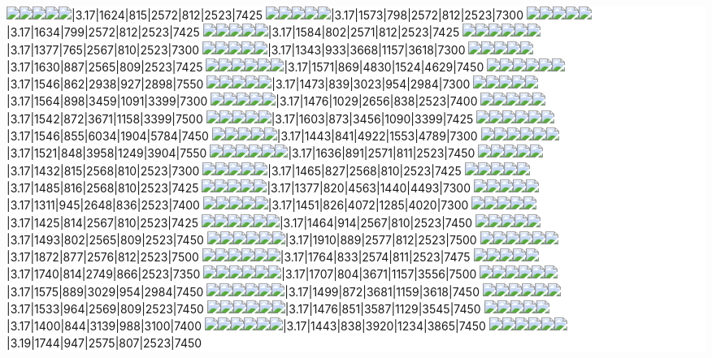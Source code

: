 ![](/item/3033.png)![](/item/3046.png)![](/item/1001.png)![](/item/1055.png)![](/item/1037.png)|3.17|1624|815|2572|812|2523|7425
![](/item/3031.png)![](/item/3046.png)![](/item/1001.png)![](/item/1055.png)![](/item/1036.png)|3.17|1573|798|2572|812|2523|7300
![](/item/6676.png)![](/item/3046.png)![](/item/1001.png)![](/item/1055.png)![](/item/1037.png)|3.17|1634|799|2572|812|2523|7425
![](/item/3036.png)![](/item/3046.png)![](/item/1001.png)![](/item/1055.png)![](/item/1037.png)|3.17|1584|802|2571|812|2523|7425
![](/item/3006.png)![](/item/3085.png)![](/item/1055.png)![](/item/1038.png)![](/item/1038.png)![](/item/1036.png)|3.17|1377|765|2567|810|2523|7300
![](/item/3124.png)![](/item/3139.png)![](/item/1001.png)![](/item/1055.png)![](/item/1036.png)|3.17|1343|933|3668|1157|3618|7300
![](/item/3124.png)![](/item/6695.png)![](/item/1001.png)![](/item/1055.png)![](/item/1037.png)|3.17|1630|887|2565|809|2523|7425
![](/item/3124.png)![](/item/3156.png)![](/item/1001.png)![](/item/1055.png)![](/item/1036.png)![](/item/1036.png)|3.17|1571|869|4830|1524|4629|7450
![](/item/3124.png)![](/item/3814.png)![](/item/1001.png)![](/item/1055.png)![](/item/1036.png)![](/item/1036.png)|3.17|1546|862|2938|927|2898|7550
![](/item/3124.png)![](/item/3181.png)![](/item/1001.png)![](/item/1055.png)![](/item/1036.png)|3.17|1473|839|3023|954|2984|7300
![](/item/3091.png)![](/item/3036.png)![](/item/1001.png)![](/item/1055.png)![](/item/1036.png)|3.17|1564|898|3459|1091|3399|7300
![](/item/3095.png)![](/item/3153.png)![](/item/1001.png)![](/item/1055.png)![](/item/1036.png)|3.17|1476|1029|2656|838|2523|7400
![](/item/3091.png)![](/item/3072.png)![](/item/1001.png)![](/item/1055.png)![](/item/1036.png)|3.17|1542|872|3671|1158|3399|7500
![](/item/3091.png)![](/item/6695.png)![](/item/1001.png)![](/item/1055.png)![](/item/1037.png)|3.17|1603|873|3456|1090|3399|7425
![](/item/3091.png)![](/item/3156.png)![](/item/1001.png)![](/item/1055.png)![](/item/1036.png)![](/item/1036.png)|3.17|1546|855|6034|1904|5784|7450
![](/item/3091.png)![](/item/6673.png)![](/item/1001.png)![](/item/1055.png)![](/item/1036.png)|3.17|1443|841|4922|1553|4789|7300
![](/item/3091.png)![](/item/3814.png)![](/item/1001.png)![](/item/1055.png)![](/item/1036.png)![](/item/1036.png)|3.17|1521|848|3958|1249|3904|7550
![](/item/3095.png)![](/item/3087.png)![](/item/1001.png)![](/item/1055.png)![](/item/1036.png)![](/item/1036.png)|3.17|1636|891|2571|811|2523|7450
![](/item/3031.png)![](/item/3085.png)![](/item/1001.png)![](/item/1055.png)![](/item/1036.png)|3.17|1432|815|2568|810|2523|7300
![](/item/3085.png)![](/item/3033.png)![](/item/1001.png)![](/item/1055.png)![](/item/1037.png)|3.17|1465|827|2568|810|2523|7425
![](/item/6676.png)![](/item/3085.png)![](/item/1001.png)![](/item/1055.png)![](/item/1037.png)|3.17|1485|816|2568|810|2523|7425
![](/item/3091.png)![](/item/3139.png)![](/item/1001.png)![](/item/1055.png)![](/item/1036.png)|3.17|1377|820|4563|1440|4493|7300
![](/item/3153.png)![](/item/3094.png)![](/item/1001.png)![](/item/1055.png)![](/item/1036.png)|3.17|1311|945|2648|836|2523|7400
![](/item/3091.png)![](/item/3181.png)![](/item/1001.png)![](/item/1055.png)![](/item/1036.png)|3.17|1451|826|4072|1285|4020|7300
![](/item/3085.png)![](/item/3036.png)![](/item/1001.png)![](/item/1055.png)![](/item/1037.png)|3.17|1425|814|2567|810|2523|7425
![](/item/3087.png)![](/item/3094.png)![](/item/1001.png)![](/item/1055.png)![](/item/1036.png)![](/item/1036.png)|3.17|1464|914|2567|810|2523|7450
![](/item/3085.png)![](/item/6695.png)![](/item/1001.png)![](/item/1055.png)![](/item/1038.png)|3.17|1493|802|2565|809|2523|7450
![](/item/3006.png)![](/item/3033.png)![](/item/1055.png)![](/item/1038.png)![](/item/1038.png)![](/item/1036.png)|3.17|1910|889|2577|812|2523|7500
![](/item/3006.png)![](/item/3036.png)![](/item/1055.png)![](/item/1038.png)![](/item/1038.png)![](/item/1036.png)|3.17|1872|877|2576|812|2523|7500
![](/item/3031.png)![](/item/3006.png)![](/item/1055.png)![](/item/1038.png)![](/item/1037.png)![](/item/1036.png)|3.17|1764|833|2574|811|2523|7475
![](/item/3006.png)![](/item/3072.png)![](/item/1055.png)![](/item/1038.png)![](/item/1038.png)|3.17|1740|814|2749|866|2523|7350
![](/item/3006.png)![](/item/6673.png)![](/item/1055.png)![](/item/1038.png)![](/item/1038.png)![](/item/1036.png)|3.17|1707|804|3671|1157|3556|7500
![](/item/6672.png)![](/item/3181.png)![](/item/1001.png)![](/item/1055.png)![](/item/1036.png)![](/item/1036.png)|3.17|1575|889|3029|954|2984|7450
![](/item/6672.png)![](/item/3139.png)![](/item/1001.png)![](/item/1055.png)![](/item/1036.png)![](/item/1036.png)|3.17|1499|872|3681|1159|3618|7450
![](/item/3095.png)![](/item/3094.png)![](/item/1001.png)![](/item/1055.png)![](/item/1036.png)![](/item/1036.png)|3.17|1533|964|2569|809|2523|7450
![](/item/6672.png)![](/item/3026.png)![](/item/1001.png)![](/item/1055.png)![](/item/1036.png)![](/item/1036.png)|3.17|1476|851|3587|1129|3545|7450
![](/item/6672.png)![](/item/3748.png)![](/item/1001.png)![](/item/1055.png)![](/item/1036.png)|3.17|1400|844|3139|988|3100|7400
![](/item/6672.png)![](/item/6035.png)![](/item/1001.png)![](/item/1055.png)![](/item/1036.png)![](/item/1036.png)|3.17|1443|838|3920|1234|3865|7450
![](/item/3087.png)![](/item/3036.png)![](/item/1001.png)![](/item/1055.png)![](/item/1036.png)![](/item/1036.png)|3.19|1744|947|2575|807|2523|7450